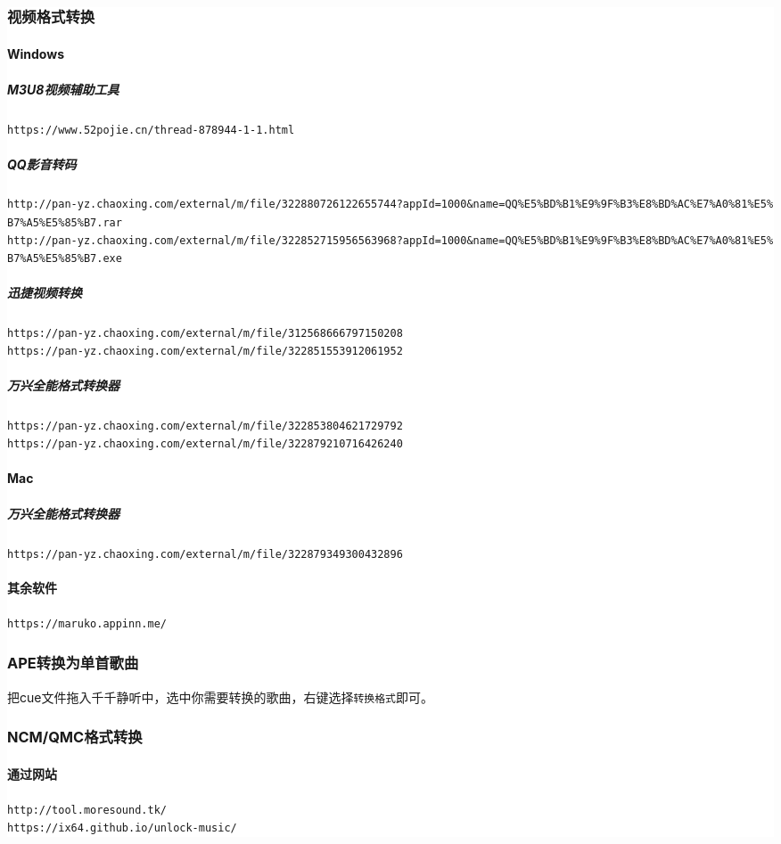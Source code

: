 ### 视频格式转换

#### Windows

##### M3U8视频辅助工具

```
https://www.52pojie.cn/thread-878944-1-1.html
```

##### QQ影音转码

```
http://pan-yz.chaoxing.com/external/m/file/322880726122655744?appId=1000&name=QQ%E5%BD%B1%E9%9F%B3%E8%BD%AC%E7%A0%81%E5%B7%A5%E5%85%B7.rar
http://pan-yz.chaoxing.com/external/m/file/322852715956563968?appId=1000&name=QQ%E5%BD%B1%E9%9F%B3%E8%BD%AC%E7%A0%81%E5%B7%A5%E5%85%B7.exe
```

##### 迅捷视频转换

```
https://pan-yz.chaoxing.com/external/m/file/312568666797150208
https://pan-yz.chaoxing.com/external/m/file/322851553912061952
```

##### 万兴全能格式转换器

```
https://pan-yz.chaoxing.com/external/m/file/322853804621729792
https://pan-yz.chaoxing.com/external/m/file/322879210716426240
```

#### Mac

##### 万兴全能格式转换器

```
https://pan-yz.chaoxing.com/external/m/file/322879349300432896
```

#### 其余软件

```
https://maruko.appinn.me/
```

### APE转换为单首歌曲

把cue文件拖入千千静听中，选中你需要转换的歌曲，右键选择`转换格式`即可。

### NCM/QMC格式转换

#### 通过网站

```
http://tool.moresound.tk/
https://ix64.github.io/unlock-music/
```

